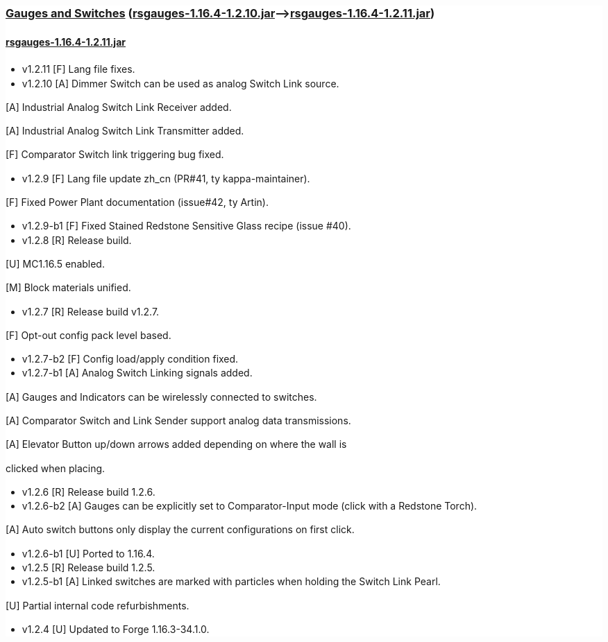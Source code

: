 ### [Gauges and Switches](https://www.curseforge.com/minecraft/mc-mods/redstone-gauges-and-switches) ([rsgauges-1.16.4-1.2.10.jar](https://www.curseforge.com/minecraft/mc-mods/redstone-gauges-and-switches/files/3307856)⟶[rsgauges-1.16.4-1.2.11.jar](https://www.curseforge.com/minecraft/mc-mods/redstone-gauges-and-switches/files/3390492))

#### [rsgauges-1.16.4-1.2.11.jar](https://www.curseforge.com/minecraft/mc-mods/redstone-gauges-and-switches/files/3390492)

* v1.2.11    [F] Lang file fixes.
* v1.2.10    [A] Dimmer Switch can be used as analog Switch Link source.

[A] Industrial Analog Switch Link Receiver added.

[A] Industrial Analog Switch Link Transmitter added.

[F] Comparator Switch link triggering bug fixed.

* v1.2.9     [F] Lang file update zh_cn (PR#41, ty kappa-maintainer).

[F] Fixed Power Plant documentation (issue#42, ty Artin).

* v1.2.9-b1  [F] Fixed Stained Redstone Sensitive Glass recipe (issue #40).
* v1.2.8     [R] Release build.

[U] MC1.16.5 enabled.

[M] Block materials unified.

* v1.2.7     [R] Release build v1.2.7.

[F] Opt-out config pack level based.

* v1.2.7-b2  [F] Config load/apply condition fixed.
* v1.2.7-b1  [A] Analog Switch Linking signals added.

[A] Gauges and Indicators can be wirelessly connected to switches.

[A] Comparator Switch and Link Sender support analog data transmissions.

[A] Elevator Button up/down arrows added depending on where the wall is

clicked when placing.

* v1.2.6     [R] Release build  1.2.6.
* v1.2.6-b2  [A] Gauges can be explicitly set to Comparator-Input mode (click with a Redstone Torch).

[A] Auto switch buttons only display the current configurations on first click.

* v1.2.6-b1  [U] Ported to 1.16.4.
* v1.2.5     [R] Release build 1.2.5.
* v1.2.5-b1  [A] Linked switches are marked with particles when holding the Switch Link Pearl.

[U] Partial internal code refurbishments.

* v1.2.4     [U] Updated to Forge 1.16.3-34.1.0.
